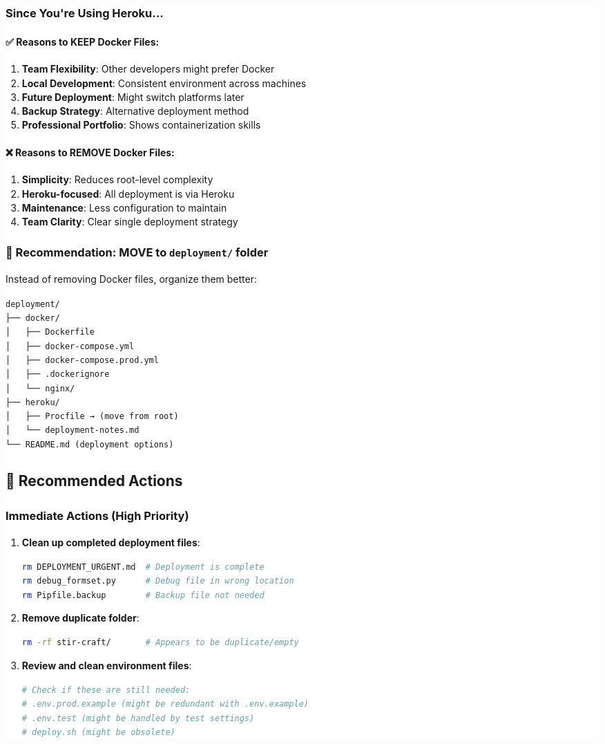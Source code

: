 ### Since You're Using Heroku...

#### ✅ Reasons to KEEP Docker Files:
1. **Team Flexibility**: Other developers might prefer Docker
2. **Local Development**: Consistent environment across machines
3. **Future Deployment**: Might switch platforms later
4. **Backup Strategy**: Alternative deployment method
5. **Professional Portfolio**: Shows containerization skills

#### ❌ Reasons to REMOVE Docker Files:
1. **Simplicity**: Reduces root-level complexity
2. **Heroku-focused**: All deployment is via Heroku
3. **Maintenance**: Less configuration to maintain
4. **Team Clarity**: Clear single deployment strategy

### 🎯 Recommendation: **MOVE to `deployment/` folder**

Instead of removing Docker files, organize them better:

```
deployment/
├── docker/
│   ├── Dockerfile
│   ├── docker-compose.yml
│   ├── docker-compose.prod.yml
│   ├── .dockerignore
│   └── nginx/
├── heroku/
│   ├── Procfile → (move from root)
│   └── deployment-notes.md
└── README.md (deployment options)
```

## 🎯 Recommended Actions

### Immediate Actions (High Priority)

1. **Clean up completed deployment files**:
   ```bash
   rm DEPLOYMENT_URGENT.md  # Deployment is complete
   rm debug_formset.py      # Debug file in wrong location
   rm Pipfile.backup        # Backup file not needed
   ```

2. **Remove duplicate folder**:
   ```bash
   rm -rf stir-craft/       # Appears to be duplicate/empty
   ```

3. **Review and clean environment files**:
   ```bash
   # Check if these are still needed:
   # .env.prod.example (might be redundant with .env.example)
   # .env.test (might be handled by test settings)
   # deploy.sh (might be obsolete)
   ```
